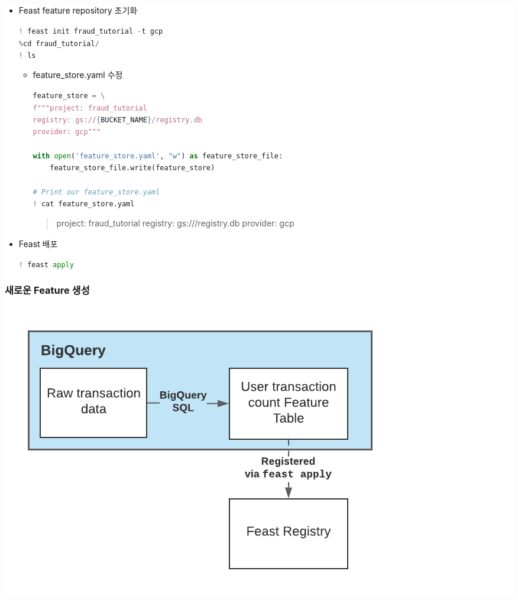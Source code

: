 - Feast feature repository 초기화
    
    ```python
    ! feast init fraud_tutorial -t gcp
    %cd fraud_tutorial/
    ! ls
    ```
    
    - feature_store.yaml 수정
        
        ```python
        feature_store = \
        f"""project: fraud_tutorial
        registry: gs://{BUCKET_NAME}/registry.db
        provider: gcp"""
        
        with open('feature_store.yaml', "w") as feature_store_file:
            feature_store_file.write(feature_store)
        
        # Print our feature_store.yaml
        ! cat feature_store.yaml
        ```
        
        > project: fraud_tutorial
        registry: gs://<your bucket name>/registry.db
        provider: gcp
        > 
- Feast 배포
    
    ```python
    ! feast apply
    ```
    

### 새로운 Feature 생성


![Untitled](/assets/img/mlops_opencloud2_2.png)
